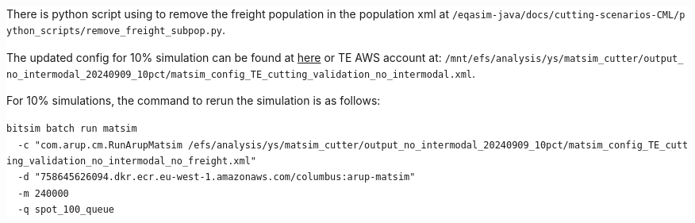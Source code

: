 There is python script using to remove the freight population in the population xml at `/eqasim-java/docs/cutting-scenarios-CML/python_scripts/remove_freight_subpop.py`.

The updated config for 10% simulation can be found at [here](https://github.com/arup-group/eqasim-java/docs/cutting-scenarios-CML/matsim_configs_example/matsim_config_TE_cutting_validation_no_intermodal_no_freight.xml) or TE AWS account at:
`/mnt/efs/analysis/ys/matsim_cutter/output_no_intermodal_20240909_10pct/matsim_config_TE_cutting_validation_no_intermodal.xml`.

For 10% simulations, the command to rerun the simulation is as follows:
```
bitsim batch run matsim 
  -c "com.arup.cm.RunArupMatsim /efs/analysis/ys/matsim_cutter/output_no_intermodal_20240909_10pct/matsim_config_TE_cutting_validation_no_intermodal_no_freight.xml" 
  -d "758645626094.dkr.ecr.eu-west-1.amazonaws.com/columbus:arup-matsim" 
  -m 240000 
  -q spot_100_queue
```
